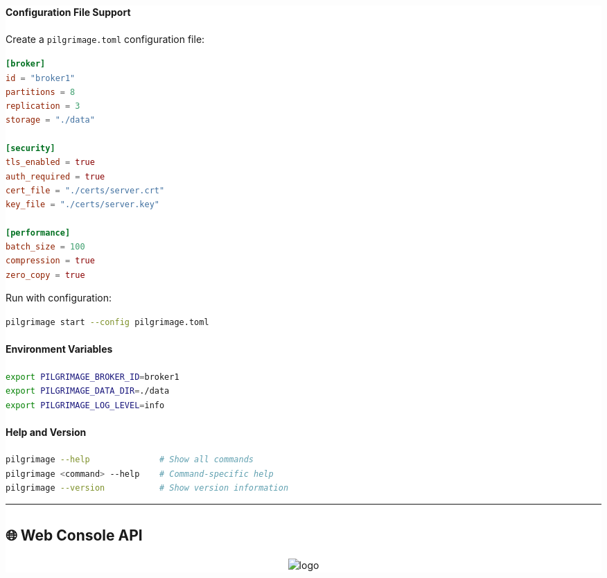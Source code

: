 #### Configuration File Support

Create a `pilgrimage.toml` configuration file:

```toml
[broker]
id = "broker1"
partitions = 8
replication = 3
storage = "./data"

[security]
tls_enabled = true
auth_required = true
cert_file = "./certs/server.crt"
key_file = "./certs/server.key"

[performance]
batch_size = 100
compression = true
zero_copy = true
```

Run with configuration:

```bash
pilgrimage start --config pilgrimage.toml
```

#### Environment Variables

```bash
export PILGRIMAGE_BROKER_ID=broker1
export PILGRIMAGE_DATA_DIR=./data
export PILGRIMAGE_LOG_LEVEL=info
```

#### Help and Version

```bash
pilgrimage --help              # Show all commands
pilgrimage <command> --help    # Command-specific help
pilgrimage --version           # Show version information
```

--------------------

## 🌐 Web Console API

<p align="center">
  <img src=".github/images/login.png" alt="logo" width=85%>
</p>

<p align="center">